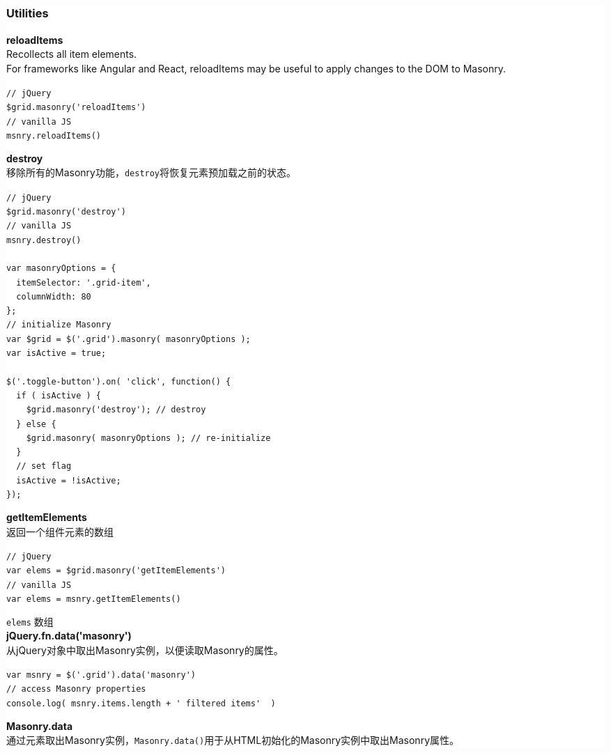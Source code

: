 ### Utilities

**reloadItems**  
Recollects all item elements.  
For frameworks like Angular and React, reloadItems may be useful to apply changes to the DOM to Masonry.

    // jQuery
    $grid.masonry('reloadItems')
    // vanilla JS
    msnry.reloadItems()

**destroy**  
移除所有的Masonry功能，`destroy`将恢复元素预加载之前的状态。

    // jQuery
    $grid.masonry('destroy')
    // vanilla JS
    msnry.destroy()

    var masonryOptions = {
      itemSelector: '.grid-item',
      columnWidth: 80
    };
    // initialize Masonry
    var $grid = $('.grid').masonry( masonryOptions );
    var isActive = true;
    
    $('.toggle-button').on( 'click', function() {
      if ( isActive ) {
        $grid.masonry('destroy'); // destroy
      } else {
        $grid.masonry( masonryOptions ); // re-initialize
      }
      // set flag
      isActive = !isActive;
    });

**getItemElements**  
返回一个组件元素的数组

    // jQuery
    var elems = $grid.masonry('getItemElements')
    // vanilla JS
    var elems = msnry.getItemElements()

`elems` 数组  
**jQuery.fn.data('masonry')**  
从jQuery对象中取出Masonry实例，以便读取Masonry的属性。

    var msnry = $('.grid').data('masonry')
    // access Masonry properties
    console.log( msnry.items.length + ' filtered items'  )

**Masonry.data**  
通过元素取出Masonry实例，`Masonry.data()`用于从HTML初始化的Masonry实例中取出Masonry属性。
